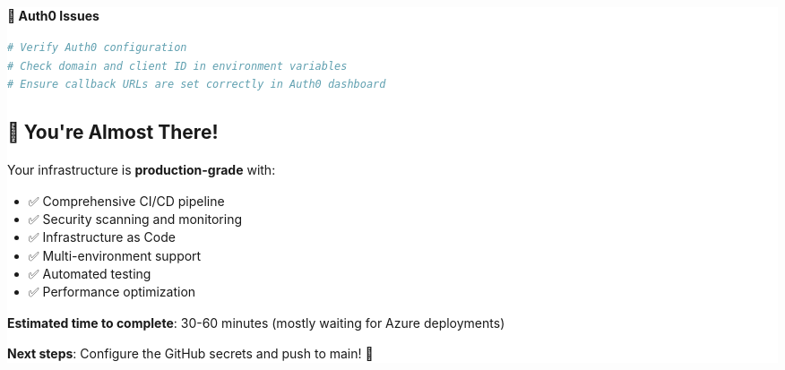 **🔴 Auth0 Issues**
```bash
# Verify Auth0 configuration
# Check domain and client ID in environment variables
# Ensure callback URLs are set correctly in Auth0 dashboard
```

## 🎉 **You're Almost There!**

Your infrastructure is **production-grade** with:
- ✅ Comprehensive CI/CD pipeline
- ✅ Security scanning and monitoring
- ✅ Infrastructure as Code
- ✅ Multi-environment support
- ✅ Automated testing
- ✅ Performance optimization

**Estimated time to complete**: 30-60 minutes (mostly waiting for Azure deployments)

**Next steps**: Configure the GitHub secrets and push to main! 🚀 